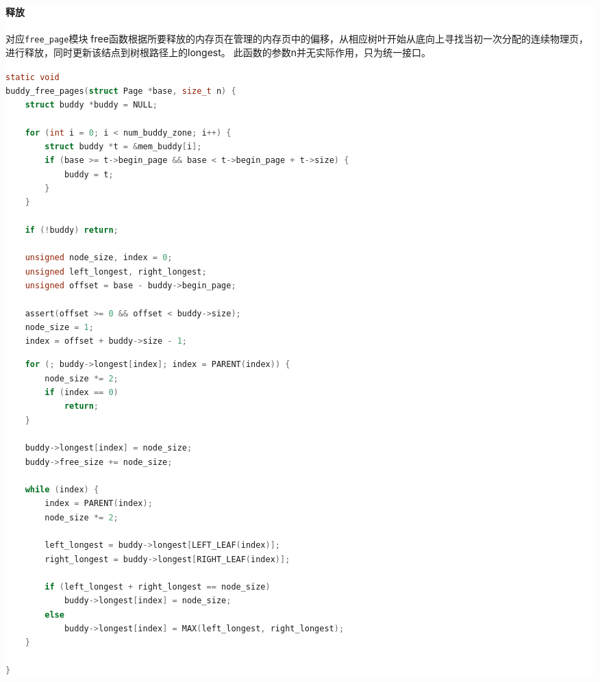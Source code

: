 #### 释放

对应`free_page`模块
free函数根据所要释放的内存页在管理的内存页中的偏移，从相应树叶开始从底向上寻找当初一次分配的连续物理页，进行释放，同时更新该结点到树根路径上的longest。
此函数的参数n并无实际作用，只为统一接口。

```c
static void
buddy_free_pages(struct Page *base, size_t n) {
    struct buddy *buddy = NULL;

    for (int i = 0; i < num_buddy_zone; i++) {
        struct buddy *t = &mem_buddy[i];
        if (base >= t->begin_page && base < t->begin_page + t->size) {
            buddy = t;
        }
    }

    if (!buddy) return;

    unsigned node_size, index = 0;
    unsigned left_longest, right_longest;
    unsigned offset = base - buddy->begin_page;

    assert(offset >= 0 && offset < buddy->size);
    node_size = 1;
    index = offset + buddy->size - 1;
```

```c
    for (; buddy->longest[index]; index = PARENT(index)) {
        node_size *= 2;
        if (index == 0)
            return;
    }

    buddy->longest[index] = node_size;
    buddy->free_size += node_size;

    while (index) {
        index = PARENT(index);
        node_size *= 2;

        left_longest = buddy->longest[LEFT_LEAF(index)];
        right_longest = buddy->longest[RIGHT_LEAF(index)];

        if (left_longest + right_longest == node_size)
            buddy->longest[index] = node_size;
        else 
            buddy->longest[index] = MAX(left_longest, right_longest);
    }

}
```
